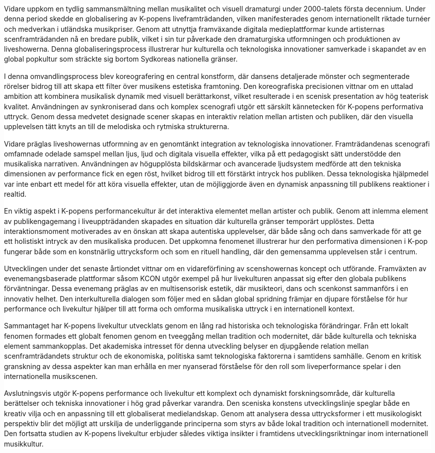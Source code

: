 Vidare uppkom en tydlig sammansmältning mellan musikalitet och visuell dramaturgi under 2000-talets
första decennium. Under denna period skedde en globalisering av K-popens liveframträdanden, vilken
manifesterades genom internationellt riktade turnéer och medverkan i utländska musikpriser. Genom
att utnyttja framväxande digitala medieplattformar kunde artisternas scenframträdanden nå en bredare
publik, vilket i sin tur påverkade den dramaturgiska utformningen och produktionen av liveshowerna.
Denna globaliseringsprocess illustrerar hur kulturella och teknologiska innovationer samverkade i
skapandet av en global popkultur som sträckte sig bortom Sydkoreas nationella gränser.

I denna omvandlingsprocess blev koreografering en central konstform, där dansens detaljerade mönster
och segmenterade rörelser bidrog till att skapa ett filter över musikens estetiska framtoning. Den
koreografiska precisionen vittnar om en uttalad ambition att kombinera musikalisk dynamik med
visuell berättarkonst, vilket resulterade i en scenisk presentation av hög teaterisk kvalitet.
Användningen av synkroniserad dans och komplex scenografi utgör ett särskilt kännetecken för
K-popens performativa uttryck. Genom dessa medvetet designade scener skapas en interaktiv relation
mellan artisten och publiken, där den visuella upplevelsen tätt knyts an till de melodiska och
rytmiska strukturerna.

Vidare präglas liveshowernas utformning av en genomtänkt integration av teknologiska innovationer.
Framträdandenas scenografi omfamnade odelade samspel mellan ljus, ljud och digitala visuella
effekter, vilka på ett pedagogiskt sätt understödde den musikaliska narrativen. Användningen av
högupplösta bildskärmar och avancerade ljudsystem medförde att den tekniska dimensionen av
performance fick en egen röst, hvilket bidrog till ett förstärkt intryck hos publiken. Dessa
teknologiska hjälpmedel var inte enbart ett medel för att köra visuella effekter, utan de
möjliggjorde även en dynamisk anpassning till publikens reaktioner i realtid.

En viktig aspekt i K-popens performancekultur är det interaktiva elementet mellan artister och
publik. Genom att inlemma element av publikengagemang i liveuppträdanden skapades en situation där
kulturella gränser temporärt upplöstes. Detta interaktionsmoment motiverades av en önskan att skapa
autentiska upplevelser, där både sång och dans samverkade för att ge ett holistiskt intryck av den
musikaliska producen. Det uppkomna fenomenet illustrerar hur den performativa dimensionen i K-pop
fungerar både som en konstnärlig uttrycksform och som en rituell handling, där den gemensamma
upplevelsen står i centrum.

Utvecklingen under det senaste årtiondet vittnar om en vidareförfining av scenshowernas koncept och
utförande. Framväxten av evenemangsbaserade plattformar såsom KCON utgör exempel på hur livekulturen
anpassat sig efter den globala publikens förväntningar. Dessa evenemang präglas av en multisensorisk
estetik, där musikteori, dans och scenkonst sammanförs i en innovativ helhet. Den interkulturella
dialogen som följer med en sådan global spridning främjar en djupare förståelse för hur performance
och livekultur hjälper till att forma och omforma musikaliska uttryck i en internationell kontext.

Sammantaget har K-popens livekultur utvecklats genom en lång rad historiska och teknologiska
förändringar. Från ett lokalt fenomen formades ett globalt fenomen genom en tveeggång mellan
tradition och modernitet, där både kulturella och tekniska element sammankopplas. Det akademiska
intresset för denna utveckling belyser en djupgående relation mellan scenframträdandets struktur och
de ekonomiska, politiska samt teknologiska faktorerna i samtidens samhälle. Genom en kritisk
granskning av dessa aspekter kan man erhålla en mer nyanserad förståelse för den roll som
liveperformance spelar i den internationella musikscenen.

Avslutningsvis utgör K-popens performance och livekultur ett komplext och dynamiskt
forskningsområde, där kulturella berättelser och tekniska innovationer i hög grad påverkar varandra.
Den sceniska konstens utvecklingslinje speglar både en kreativ vilja och en anpassning till ett
globaliserat medielandskap. Genom att analysera dessa uttrycksformer i ett musikologiskt perspektiv
blir det möjligt att urskilja de underliggande principerna som styrs av både lokal tradition och
internationell modernitet. Den fortsatta studien av K-popens livekultur erbjuder således viktiga
insikter i framtidens utvecklingsriktningar inom internationell musikkultur.

